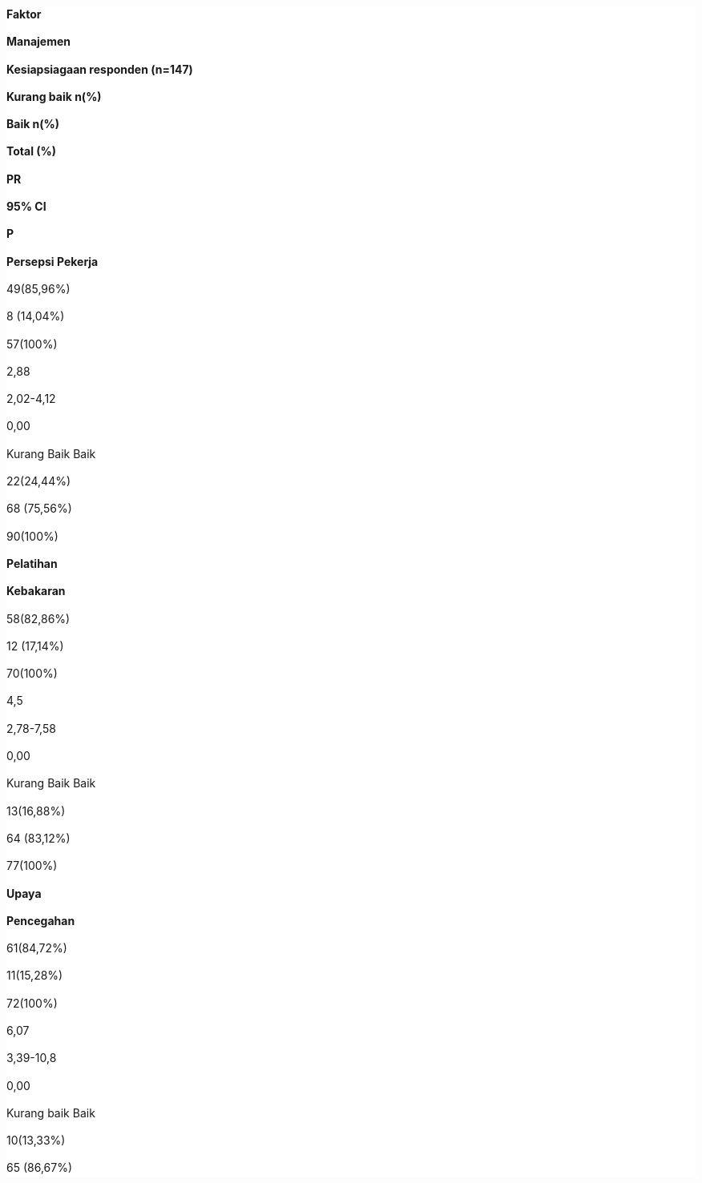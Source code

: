 <tr><td rowspan="2" style="vertical-align:middle;">
<p><span class="font5" style="font-weight:bold;">Faktor</span></p>
<p><span class="font5" style="font-weight:bold;">Manajemen</span></p></td><td colspan="6" style="vertical-align:bottom;">
<p><span class="font5" style="font-weight:bold;">Kesiapsiagaan responden (n=147)</span></p></td></tr>
<tr><td style="vertical-align:middle;">
<p><span class="font5" style="font-weight:bold;">Kurang baik n(%)</span></p></td><td style="vertical-align:middle;">
<p><span class="font5" style="font-weight:bold;">Baik n(%)</span></p></td><td style="vertical-align:middle;">
<p><span class="font5" style="font-weight:bold;">Total (%)</span></p></td><td style="vertical-align:middle;">
<p><span class="font5" style="font-weight:bold;">PR</span></p></td><td style="vertical-align:middle;">
<p><span class="font5" style="font-weight:bold;">95% CI</span></p></td><td style="vertical-align:middle;">
<p><span class="font5" style="font-weight:bold;">P</span></p></td></tr>
<tr><td style="vertical-align:bottom;">
<p><span class="font4" style="font-weight:bold;">Persepsi Pekerja</span></p></td><td style="vertical-align:bottom;">
<p><span class="font5">49(85,96%)</span></p></td><td style="vertical-align:bottom;">
<p><span class="font5">8 (14,04%)</span></p></td><td style="vertical-align:bottom;">
<p><span class="font5">57(100%)</span></p></td><td style="vertical-align:bottom;">
<p><span class="font5">2,88</span></p></td><td style="vertical-align:bottom;">
<p><span class="font5">2,02-4,12</span></p></td><td style="vertical-align:bottom;">
<p><span class="font5">0,00</span></p></td></tr>
<tr><td style="vertical-align:top;">
<p><span class="font4">Kurang Baik Baik</span></p></td><td style="vertical-align:top;">
<p><span class="font5">22(24,44%)</span></p></td><td style="vertical-align:top;">
<p><span class="font5">68 (75,56%)</span></p></td><td style="vertical-align:top;">
<p><span class="font5">90(100%)</span></p></td><td style="vertical-align:top;"></td><td style="vertical-align:top;"></td><td style="vertical-align:top;"></td></tr>
<tr><td style="vertical-align:bottom;">
<p><span class="font5" style="font-weight:bold;">Pelatihan</span></p>
<p><span class="font5" style="font-weight:bold;">Kebakaran</span></p></td><td style="vertical-align:bottom;">
<p><span class="font5">58(82,86%)</span></p></td><td style="vertical-align:bottom;">
<p><span class="font5">12 (17,14%)</span></p></td><td style="vertical-align:bottom;">
<p><span class="font5">70(100%)</span></p></td><td style="vertical-align:bottom;">
<p><span class="font5">4,5</span></p></td><td style="vertical-align:bottom;">
<p><span class="font5">2,78-7,58</span></p></td><td style="vertical-align:bottom;">
<p><span class="font5">0,00</span></p></td></tr>
<tr><td style="vertical-align:middle;">
<p><span class="font4">Kurang Baik Baik</span></p></td><td style="vertical-align:top;">
<p><span class="font5">13(16,88%)</span></p></td><td style="vertical-align:top;">
<p><span class="font5">64 (83,12%)</span></p></td><td style="vertical-align:top;">
<p><span class="font5">77(100%)</span></p></td><td style="vertical-align:top;"></td><td style="vertical-align:top;"></td><td style="vertical-align:top;"></td></tr>
<tr><td style="vertical-align:bottom;">
<p><span class="font5" style="font-weight:bold;">Upaya</span></p>
<p><span class="font5" style="font-weight:bold;">Pencegahan</span></p></td><td style="vertical-align:bottom;">
<p><span class="font5">61(84,72%)</span></p></td><td style="vertical-align:bottom;">
<p><span class="font5">11(15,28%)</span></p></td><td style="vertical-align:bottom;">
<p><span class="font5">72(100%)</span></p></td><td style="vertical-align:bottom;">
<p><span class="font5">6,07</span></p></td><td style="vertical-align:bottom;">
<p><span class="font5">3,39-10,8</span></p></td><td style="vertical-align:bottom;">
<p><span class="font5">0,00</span></p></td></tr>
<tr><td style="vertical-align:top;">
<p><span class="font4">Kurang baik Baik</span></p></td><td style="vertical-align:top;">
<p><span class="font5">10(13,33%)</span></p></td><td style="vertical-align:top;">
<p><span class="font5">65 (86,67%)</span></p></td><td style="vertical-align:top;">